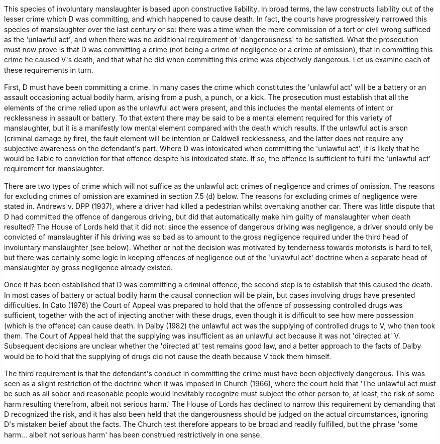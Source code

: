 This species of involuntary manslaughter is based upon constructive liability.
In broad terms, the law constructs liability out of the lesser crime which D was committing, and which happened to cause death.
In fact, the courts have progressively narrowed this species of manslaughter over the last century or so: there was a time when the mere commission of a tort or civil wrong sufficed as the 'unlawful act', and when there was no additional requirement of 'dangerousness' to be satisfied.
What the prosecution must now prove is that D was committing a crime (not being a crime of negligence or a crime of omission), that in committing this crime he caused V's death, and that what he did when committing this crime was objectively dangerous.
Let us examine each of these requirements in turn.

First, D must have been committing a crime.
In many cases the crime which constitutes the 'unlawful act' will be a battery or an assault occasioning actual bodily harm, arising from a push, a punch, or a kick.
The prosecution must establish that all the elements of the crime relied upon as the unlawful act were present, and this includes the mental elements of intent or recklessness in assault or battery.
To that extent there may be said to be a mental element required for this variety of manslaughter, but it is a manifestly low mental element compared with the death which results.
If the unlawful act is arson (criminal damage by fire), the fault element will be intention or Caldwell recklessness, and the latter does not require any subjective awareness on the defendant's part.
Where D was intoxicated when committing the 'unlawful act', it is likely that he would be liable to conviction for that offence despite his intoxicated state.
If so, the offence is sufficient to fulfil the 'unlawful act' requirement for manslaughter.

There are two types of crime which will not suffice as the unlawful act: crimes of negligence and crimes of omission.
The reasons for excluding crimes of omission are examined in section 7.5 (d) below.
The reasons for excluding crimes of negligence were stated in.
Andrews v.
DPP (1937), where a driver had killed a pedestrian whilst overtaking another car.
There was little dispute that D had committed the offence of dangerous driving, but did that automatically make him guilty of manslaughter when death resulted?
The House of Lords held that it did not: since the essence of dangerous driving was negligence, a driver should only be convicted of manslaughter if his driving was so bad as to amount to the gross negligence required under the third head of involuntary manslaughter (see below).
Whether or not the decision was motivated by tenderness towards motorists is hard to tell, but there was certainly some logic in keeping offences of negligence out of the 'unlawful act' doctrine when a separate head of manslaughter by gross negligence already existed.

Once it has been established that D was committing a criminal offence, the second step is to establish that this caused the death.
In most cases of battery or actual bodily harm the causal connection will be plain, but cases involving drugs have presented difficulties.
In Cato (1976) the Court of Appeal was prepared to hold that the offence of possessing controlled drugs was sufficient, together with the act of injecting another with these drugs, even though it is difficult to see how mere possession (which is the offence) can cause death.
In Dalby (1982) the unlawful act was the supplying of controlled drugs to V, who then took them.
The Court of Appeal held that the supplying was insufficient as an unlawful act because it was not 'directed at' V. Subsequent decisions are unclear whether the 'directed at' test remains good law, and a better approach to the facts of Dalby would be to hold that the supplying of drugs did not cause the death because V took them himself.

The third requirement is that the defendant's conduct in committing the crime must have been objectively dangerous.
This was seen as a slight restriction of the doctrine when it was imposed in Church (1966), where the court held that 'The unlawful act must be such as all sober and reasonable people would inevitably recognize must subject the other person to, at least, the risk of some harm resulting therefrom, albeit not serious harm.'
The House of Lords has declined to narrow this requirement by demanding that D recognized the risk, and it has also been held that the dangerousness should be judged on the actual circumstances, ignoring D's mistaken belief about the facts.
The Church test therefore appears to be broad and readily fulfilled, but the phrase 'some harm... albeit not serious harm' has been construed restrictively in one sense.